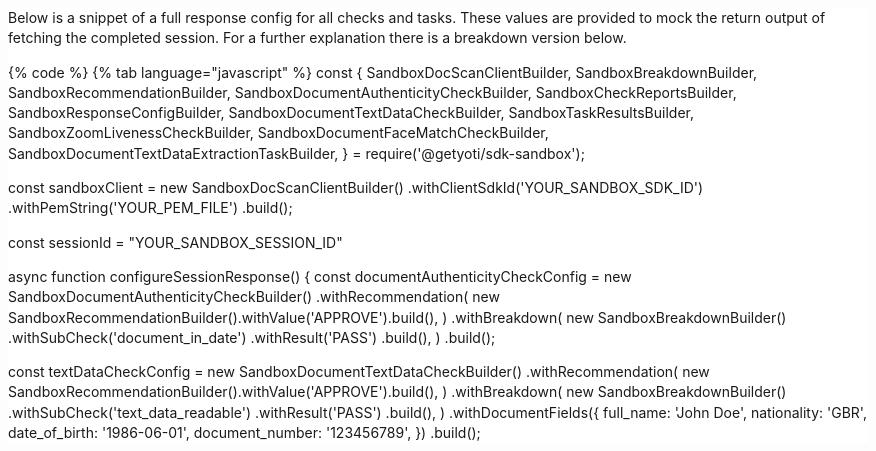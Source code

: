 Below is a snippet of a full response config for all checks and tasks. These values are provided to mock the return output of fetching the completed session. For a further explanation there is a breakdown version below. 

{% code %}
{% tab language="javascript" %}
const {
  SandboxDocScanClientBuilder,
  SandboxBreakdownBuilder,
  SandboxRecommendationBuilder,
  SandboxDocumentAuthenticityCheckBuilder,
  SandboxCheckReportsBuilder,
  SandboxResponseConfigBuilder,
  SandboxDocumentTextDataCheckBuilder,
  SandboxTaskResultsBuilder,
  SandboxZoomLivenessCheckBuilder,
  SandboxDocumentFaceMatchCheckBuilder,
  SandboxDocumentTextDataExtractionTaskBuilder,
} = require('@getyoti/sdk-sandbox');

const sandboxClient = new SandboxDocScanClientBuilder()
  .withClientSdkId('YOUR_SANDBOX_SDK_ID')
  .withPemString('YOUR_PEM_FILE')
  .build();

const sessionId = "YOUR_SANDBOX_SESSION_ID"

async function configureSessionResponse() {
  const documentAuthenticityCheckConfig = new SandboxDocumentAuthenticityCheckBuilder()
    .withRecommendation(
      new SandboxRecommendationBuilder().withValue('APPROVE').build(),
    )
    .withBreakdown(
      new SandboxBreakdownBuilder()
        .withSubCheck('document_in_date')
        .withResult('PASS')
        .build(),
    )
    .build();
  
  const textDataCheckConfig = new SandboxDocumentTextDataCheckBuilder()
    .withRecommendation(
      new SandboxRecommendationBuilder().withValue('APPROVE').build(),
    )
    .withBreakdown(
      new SandboxBreakdownBuilder()
        .withSubCheck('text_data_readable')
        .withResult('PASS')
        .build(),
    )
    .withDocumentFields({
      full_name: 'John Doe',
      nationality: 'GBR',
      date_of_birth: '1986-06-01',
      document_number: '123456789',
    })
    .build();
